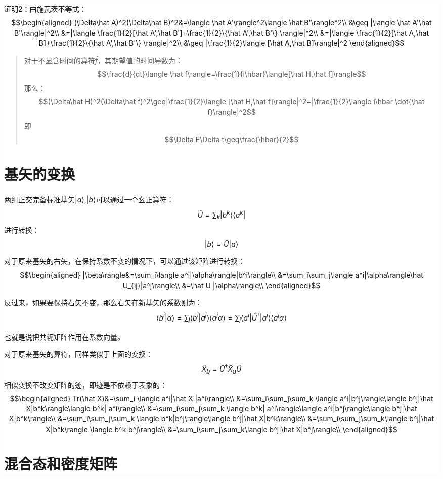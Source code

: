 证明2：由施瓦茨不等式：
$$\begin{aligned}
(\Delta\hat A)^2(\Delta\hat B)^2&=\langle \hat A'\rangle^2\langle \hat B'\rangle^2\\
&\geq |\langle \hat A'\hat B'\rangle|^2\\
&=|\langle \frac{1}{2}[\hat A',\hat B']+\frac{1}{2}\{\hat A',\hat B'\} \rangle|^2\\
&=|\langle \frac{1}{2}[\hat A,\hat B]+\frac{1}{2}\{\hat A',\hat B'\} \rangle|^2\\
&\geq |\frac{1}{2}\langle [\hat A,\hat B]\rangle|^2
\end{aligned}$$

> 对于不显含时间的算符$\hat f$，其期望值的时间导数为：
> $$\frac{d}{dt}\langle \hat f\rangle=\frac{1}{i\hbar}\langle[\hat H,\hat f]\rangle$$
> 那么：
> $$(\Delta\hat H)^2(\Delta\hat f)^2\geq|\frac{1}{2}\langle [\hat H,\hat f]\rangle|^2=|\frac{1}{2}\langle i\hbar \dot{\hat f}\rangle|^2$$
> 即
> $$\Delta E\Delta t\geq\frac{\hbar}{2}$$

# 基矢的变换

两组正交完备标准基矢$|a\rangle,|b\rangle$可以通过一个幺正算符：
$$\hat U=\sum_{k}|b^k\rangle\langle a^k|$$
进行转换：
$$|b\rangle=\hat U|a\rangle$$


对于原来基矢的右矢，在保持系数不变的情况下，可以通过该矩阵进行转换：
$$\begin{aligned}
|\beta\rangle&=\sum_i\langle a^i|\alpha\rangle|b^i\rangle\\
&=\sum_i\sum_j\langle a^i|\alpha\rangle\hat U_{ij}|a^j\rangle\\
&=\hat U |\alpha\rangle\\
\end{aligned}$$

反过来，如果要保持右矢不变，那么右矢在新基矢的系数则为：
$$\langle b^i|\alpha\rangle=\sum_j\langle b^i|a^j\rangle\langle a^j\alpha\rangle=\sum_j\langle a^i|\hat U^\dagger|a^j\rangle\langle a^j\alpha\rangle$$

也就是说把共轭矩阵作用在系数向量。

对于原来基矢的算符，同样类似于上面的变换：
$$\hat X_b=\hat U^\dagger\hat X_a\hat U$$
相似变换不改变矩阵的迹，即迹是不依赖于表象的：
$$\begin{aligned}
Tr(\hat X)&=\sum_i \langle a^i|\hat X |a^i\rangle\\
&=\sum_i\sum_j\sum_k \langle a^i|b^j\rangle\langle b^j|\hat X|b^k\rangle\langle b^k| a^i\rangle\\
&=\sum_i\sum_j\sum_k \langle b^k| a^i\rangle\langle a^i|b^j\rangle\langle b^j|\hat X|b^k\rangle\\
&=\sum_i\sum_j\sum_k \langle b^k|b^j\rangle\langle b^j|\hat X|b^k\rangle\\
&=\sum_i\sum_j\sum_k\langle b^j|\hat X|b^k\rangle \langle b^k|b^j\rangle\\
&=\sum_i\sum_j\sum_k\langle b^j|\hat X|b^j\rangle\\
\end{aligned}$$


# 混合态和密度矩阵
